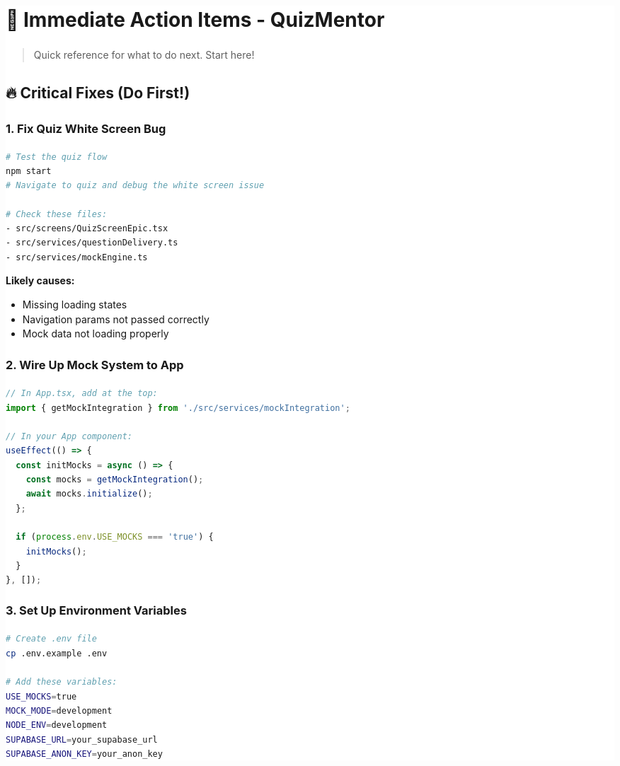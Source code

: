 # 🚀 Immediate Action Items - QuizMentor

> Quick reference for what to do next. Start here!

## 🔥 Critical Fixes (Do First!)

### 1. Fix Quiz White Screen Bug

```bash
# Test the quiz flow
npm start
# Navigate to quiz and debug the white screen issue

# Check these files:
- src/screens/QuizScreenEpic.tsx
- src/services/questionDelivery.ts
- src/services/mockEngine.ts
```

**Likely causes:**

- Missing loading states
- Navigation params not passed correctly
- Mock data not loading properly

### 2. Wire Up Mock System to App

```typescript
// In App.tsx, add at the top:
import { getMockIntegration } from './src/services/mockIntegration';

// In your App component:
useEffect(() => {
  const initMocks = async () => {
    const mocks = getMockIntegration();
    await mocks.initialize();
  };

  if (process.env.USE_MOCKS === 'true') {
    initMocks();
  }
}, []);
```

### 3. Set Up Environment Variables

```bash
# Create .env file
cp .env.example .env

# Add these variables:
USE_MOCKS=true
MOCK_MODE=development
NODE_ENV=development
SUPABASE_URL=your_supabase_url
SUPABASE_ANON_KEY=your_anon_key
```
